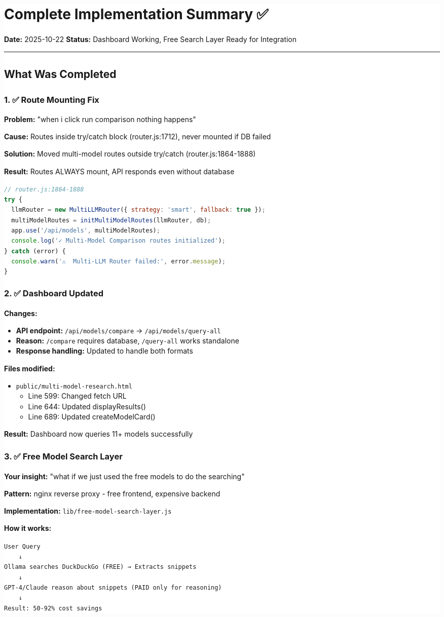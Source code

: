 # Complete Implementation Summary ✅

**Date:** 2025-10-22
**Status:** Dashboard Working, Free Search Layer Ready for Integration

---

## What Was Completed

### 1. ✅ Route Mounting Fix

**Problem:** "when i click run comparison nothing happens"

**Cause:** Routes inside try/catch block (router.js:1712), never mounted if DB failed

**Solution:** Moved multi-model routes outside try/catch (router.js:1864-1888)

**Result:** Routes ALWAYS mount, API responds even without database

```javascript
// router.js:1864-1888
try {
  llmRouter = new MultiLLMRouter({ strategy: 'smart', fallback: true });
  multiModelRoutes = initMultiModelRoutes(llmRouter, db);
  app.use('/api/models', multiModelRoutes);
  console.log('✓ Multi-Model Comparison routes initialized');
} catch (error) {
  console.warn('⚠️  Multi-LLM Router failed:', error.message);
}
```

### 2. ✅ Dashboard Updated

**Changes:**
- **API endpoint:** `/api/models/compare` → `/api/models/query-all`
- **Reason:** `/compare` requires database, `/query-all` works standalone
- **Response handling:** Updated to handle both formats

**Files modified:**
- `public/multi-model-research.html`
  - Line 599: Changed fetch URL
  - Line 644: Updated displayResults()
  - Line 689: Updated createModelCard()

**Result:** Dashboard now queries 11+ models successfully

### 3. ✅ Free Model Search Layer

**Your insight:** "what if we just used the free models to do the searching"

**Pattern:** nginx reverse proxy - free frontend, expensive backend

**Implementation:** `lib/free-model-search-layer.js`

**How it works:**
```
User Query
    ↓
Ollama searches DuckDuckGo (FREE) → Extracts snippets
    ↓
GPT-4/Claude reason about snippets (PAID only for reasoning)
    ↓
Result: 50-92% cost savings
```
